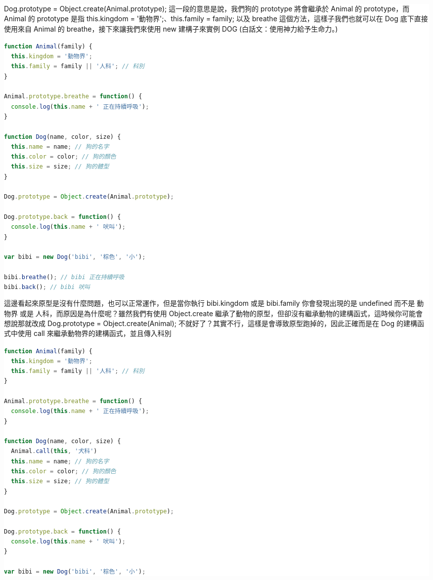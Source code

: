 Dog.prototype = Object.create(Animal.prototype); 這一段的意思是說，我們狗的 prototype 將會繼承於 Animal 的 prototype，而 Animal 的 prototype 是指 this.kingdom = '動物界';、this.family = family; 以及 breathe 這個方法，這樣子我們也就可以在 Dog 底下直接使用來自 Animal 的 breathe，接下來讓我們來使用 new 建構子來實例 DOG (白話文：使用神力給予生命力。)
```javascript
function Animal(family) {
  this.kingdom = '動物界';
  this.family = family || '人科'; // 科別
}

Animal.prototype.breathe = function() {
  console.log(this.name + ' 正在持續呼吸');
}

function Dog(name, color, size) {
  this.name = name; // 狗的名字
  this.color = color; // 狗的顏色
  this.size = size; // 狗的體型
}

Dog.prototype = Object.create(Animal.prototype);

Dog.prototype.back = function() {
  console.log(this.name + ' 吠叫');
}

var bibi = new Dog('bibi', '棕色', '小');

bibi.breathe(); // bibi 正在持續呼吸
bibi.back(); // bibi 吠叫

```

這邊看起來原型是沒有什麼問題，也可以正常運作，但是當你執行 bibi.kingdom 或是 bibi.family 你會發現出現的是 undefined 而不是 動物界 或是 人科，而原因是為什麼呢？雖然我們有使用 Object.create 繼承了動物的原型，但卻沒有繼承動物的建構函式，這時候你可能會想說那就改成 Dog.prototype = Object.create(Animal); 不就好了？其實不行，這樣是會導致原型跑掉的，因此正確而是在 Dog 的建構函式中使用 call 來繼承動物界的建構函式，並且傳入科別
```javascript
function Animal(family) {
  this.kingdom = '動物界';
  this.family = family || '人科'; // 科別
}

Animal.prototype.breathe = function() {
  console.log(this.name + ' 正在持續呼吸');
}

function Dog(name, color, size) {
  Animal.call(this, '犬科')
  this.name = name; // 狗的名字
  this.color = color; // 狗的顏色
  this.size = size; // 狗的體型
}

Dog.prototype = Object.create(Animal.prototype);

Dog.prototype.back = function() {
  console.log(this.name + ' 吠叫');
}

var bibi = new Dog('bibi', '棕色', '小');

```
